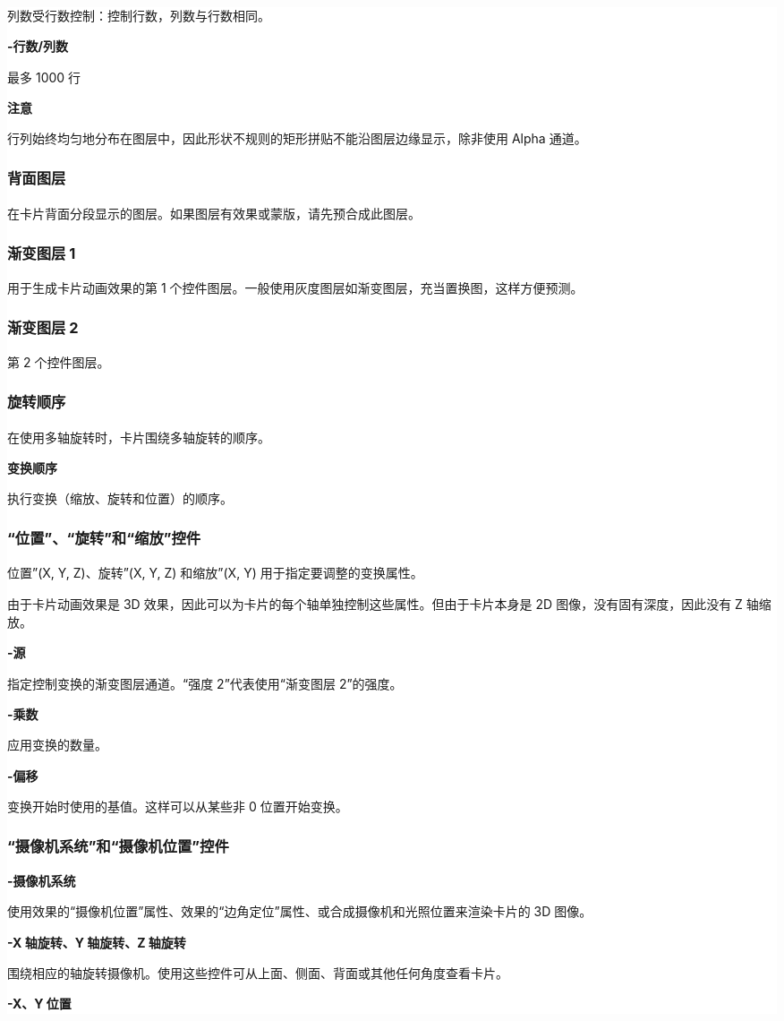 列数受行数控制：控制行数，列数与行数相同。

**-行数/列数**

最多 1000 行

**注意**

行列始终均匀地分布在图层中，因此形状不规则的矩形拼贴不能沿图层边缘显示，除非使用 Alpha 通道。

### 背面图层

在卡片背面分段显示的图层。如果图层有效果或蒙版，请先预合成此图层。

### 渐变图层 1

用于生成卡片动画效果的第 1 个控件图层。一般使用灰度图层如渐变图层，充当置换图，这样方便预测。

### 渐变图层 2

第 2 个控件图层。

### 旋转顺序

在使用多轴旋转时，卡片围绕多轴旋转的顺序。

**变换顺序**

执行变换（缩放、旋转和位置）的顺序。

### “位置”、“旋转”和“缩放”控件

位置”(X, Y, Z)、旋转”(X, Y, Z) 和缩放”(X, Y) 用于指定要调整的变换属性。

由于卡片动画效果是 3D 效果，因此可以为卡片的每个轴单独控制这些属性。但由于卡片本身是 2D 图像，没有固有深度，因此没有 Z 轴缩放。

**-源**

指定控制变换的渐变图层通道。“强度 2”代表使用“渐变图层 2”的强度。

**-乘数**

应用变换的数量。

**-偏移**

变换开始时使用的基值。这样可以从某些非 0 位置开始变换。

### “摄像机系统”和“摄像机位置”控件

**-摄像机系统**

使用效果的“摄像机位置”属性、效果的“边角定位”属性、或合成摄像机和光照位置来渲染卡片的 3D 图像。

**-X 轴旋转、Y 轴旋转、Z 轴旋转**

围绕相应的轴旋转摄像机。使用这些控件可从上面、侧面、背面或其他任何角度查看卡片。

**-X、Y 位置**
